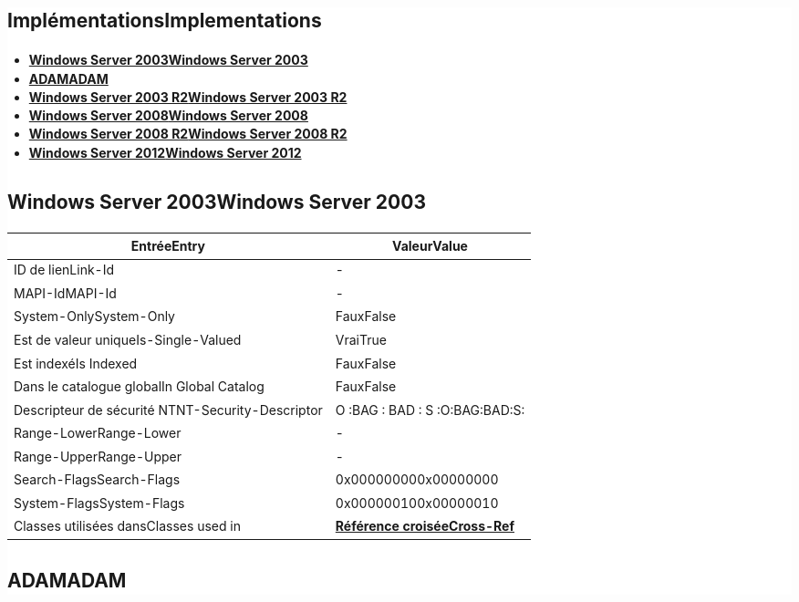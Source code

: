 

## <a name="implementations"></a><span data-ttu-id="c3b70-123">Implémentations</span><span class="sxs-lookup"><span data-stu-id="c3b70-123">Implementations</span></span>

-   [<span data-ttu-id="c3b70-124">**Windows Server 2003**</span><span class="sxs-lookup"><span data-stu-id="c3b70-124">**Windows Server 2003**</span></span>](#windows-server-2003)
-   [<span data-ttu-id="c3b70-125">**ADAM**</span><span class="sxs-lookup"><span data-stu-id="c3b70-125">**ADAM**</span></span>](#adam)
-   [<span data-ttu-id="c3b70-126">**Windows Server 2003 R2**</span><span class="sxs-lookup"><span data-stu-id="c3b70-126">**Windows Server 2003 R2**</span></span>](#windows-server-2003-r2)
-   [<span data-ttu-id="c3b70-127">**Windows Server 2008**</span><span class="sxs-lookup"><span data-stu-id="c3b70-127">**Windows Server 2008**</span></span>](#windows-server-2008)
-   [<span data-ttu-id="c3b70-128">**Windows Server 2008 R2**</span><span class="sxs-lookup"><span data-stu-id="c3b70-128">**Windows Server 2008 R2**</span></span>](#windows-server-2008-r2)
-   [<span data-ttu-id="c3b70-129">**Windows Server 2012**</span><span class="sxs-lookup"><span data-stu-id="c3b70-129">**Windows Server 2012**</span></span>](#windows-server-2012)

## <a name="windows-server-2003"></a><span data-ttu-id="c3b70-130">Windows Server 2003</span><span class="sxs-lookup"><span data-stu-id="c3b70-130">Windows Server 2003</span></span>



| <span data-ttu-id="c3b70-131">Entrée</span><span class="sxs-lookup"><span data-stu-id="c3b70-131">Entry</span></span> | <span data-ttu-id="c3b70-132">Valeur</span><span class="sxs-lookup"><span data-stu-id="c3b70-132">Value</span></span> |
|------------------------|--------------------------------------------|
| <span data-ttu-id="c3b70-133">ID de lien</span><span class="sxs-lookup"><span data-stu-id="c3b70-133">Link-Id</span></span>                | \-                                         |
| <span data-ttu-id="c3b70-134">MAPI-Id</span><span class="sxs-lookup"><span data-stu-id="c3b70-134">MAPI-Id</span></span>                | \-                                         |
| <span data-ttu-id="c3b70-135">System-Only</span><span class="sxs-lookup"><span data-stu-id="c3b70-135">System-Only</span></span>            | <span data-ttu-id="c3b70-136">Faux</span><span class="sxs-lookup"><span data-stu-id="c3b70-136">False</span></span>                                      |
| <span data-ttu-id="c3b70-137">Est de valeur unique</span><span class="sxs-lookup"><span data-stu-id="c3b70-137">Is-Single-Valued</span></span>       | <span data-ttu-id="c3b70-138">Vrai</span><span class="sxs-lookup"><span data-stu-id="c3b70-138">True</span></span>                                       |
| <span data-ttu-id="c3b70-139">Est indexé</span><span class="sxs-lookup"><span data-stu-id="c3b70-139">Is Indexed</span></span>             | <span data-ttu-id="c3b70-140">Faux</span><span class="sxs-lookup"><span data-stu-id="c3b70-140">False</span></span>                                      |
| <span data-ttu-id="c3b70-141">Dans le catalogue global</span><span class="sxs-lookup"><span data-stu-id="c3b70-141">In Global Catalog</span></span>      | <span data-ttu-id="c3b70-142">Faux</span><span class="sxs-lookup"><span data-stu-id="c3b70-142">False</span></span>                                      |
| <span data-ttu-id="c3b70-143">Descripteur de sécurité NT</span><span class="sxs-lookup"><span data-stu-id="c3b70-143">NT-Security-Descriptor</span></span> | <span data-ttu-id="c3b70-144">O :BAG : BAD : S :</span><span class="sxs-lookup"><span data-stu-id="c3b70-144">O:BAG:BAD:S:</span></span>                               |
| <span data-ttu-id="c3b70-145">Range-Lower</span><span class="sxs-lookup"><span data-stu-id="c3b70-145">Range-Lower</span></span>            | \-                                         |
| <span data-ttu-id="c3b70-146">Range-Upper</span><span class="sxs-lookup"><span data-stu-id="c3b70-146">Range-Upper</span></span>            | \-                                         |
| <span data-ttu-id="c3b70-147">Search-Flags</span><span class="sxs-lookup"><span data-stu-id="c3b70-147">Search-Flags</span></span>           | <span data-ttu-id="c3b70-148">0x00000000</span><span class="sxs-lookup"><span data-stu-id="c3b70-148">0x00000000</span></span>                                 |
| <span data-ttu-id="c3b70-149">System-Flags</span><span class="sxs-lookup"><span data-stu-id="c3b70-149">System-Flags</span></span>           | <span data-ttu-id="c3b70-150">0x00000010</span><span class="sxs-lookup"><span data-stu-id="c3b70-150">0x00000010</span></span>                                 |
| <span data-ttu-id="c3b70-151">Classes utilisées dans</span><span class="sxs-lookup"><span data-stu-id="c3b70-151">Classes used in</span></span>        | [<span data-ttu-id="c3b70-152">**Référence croisée**</span><span class="sxs-lookup"><span data-stu-id="c3b70-152">**Cross-Ref**</span></span>](c-crossref.md)<br/> |



## <a name="adam"></a><span data-ttu-id="c3b70-153">ADAM</span><span class="sxs-lookup"><span data-stu-id="c3b70-153">ADAM</span></span>
